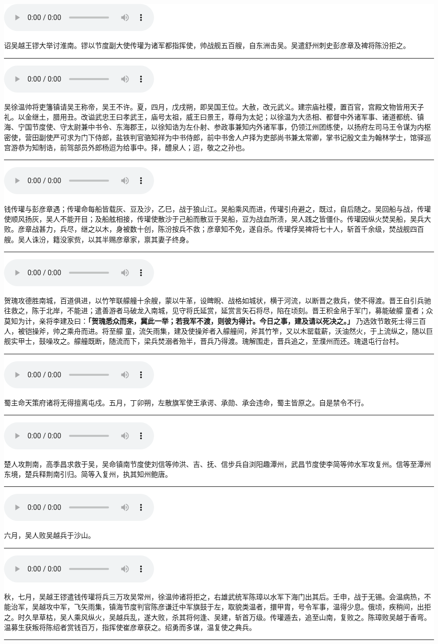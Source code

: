 
![](assets/audios/270/83.mp3)

诏吴越王镠大举讨淮南。镠以节度副大使传瓘为诸军都指挥使，帅战舰五百艘，自东洲击吴。吴遣舒州刺史彭彦章及裨将陈汾拒之。

---

![](assets/audios/270/84.mp3)

吴徐温帅将吏籓镇请吴王称帝，吴王不许。夏，四月，戊戌朔，即吴国王位。大赦，改元武义。建宗庙社稷，置百官，宫殿文物皆用天子礼。以金继土，腊用丑。改谥武忠王曰孝武王，庙号太祖，威王曰景王，尊母为太妃；以徐温为大丞相、都督中外诸军事、诸道都统、镇海、宁国节度使、守太尉兼中书令、东海郡王，以徐知诰为左仆射、参政事兼知内外诸军事，仍领江州团练使，以扬府左司马王令谋为内枢密使，营田副使严可求为门下侍郎，盐铁判官骆知祥为中书侍郎，前中书舍人卢择为吏部尚书兼太常卿，掌书记殷文圭为翰林学士，馆驿巡宫游恭为知制诰，前驾部员外郎杨迢为给事中。择，醴泉人；迢，敬之之孙也。

---

![](assets/audios/270/85.mp3)

钱传瓘与彭彦章遇；传瓘命每船皆载灰、豆及沙，乙巳，战于狼山江。吴船乘风而进，传瓘引舟避之，既过，自后随之。吴回船与战，传瓘使顺风扬灰，吴人不能开目；及船舷相接，传瓘使散沙于己船而散豆于吴船，豆为战血所渍，吴人践之皆僵仆。传瓘因纵火焚吴船，吴兵大败。彦章战甚力，兵尽，继之以木，身被数十创，陈汾按兵不救；彦章知不免，遂自杀。传瓘俘吴裨将七十人，斩首千余级，焚战舰四百艘。吴人诛汾，籍没家赀，以其半赐彦章家，禀其妻子终身。

---

![](assets/audios/270/86.mp3)

贺瑰攻德胜南城，百道俱进，以竹笮联艨艟十余艘，蒙以牛革，设睥睨、战格如城状，横于河流，以断晋之救兵，使不得渡。晋王自引兵驰往救之，陈于北岸，不能进；遣善游者马破龙入南城，见守将氏延赏，延赏言矢石将尽，陷在顷刻。晋王积金帛于军门，募能破艨 童者；众莫知为计，亲将李建及曰：__「贺瑰悉众而来，冀此一举；若我军不渡，则彼为得计。今日之事，建及请以死决之。」__ 乃选效节敢死士得三百人，被铠操斧，帅之乘舟而进。将至艨 童，流矢雨集，建及使操斧者入艨艟间，斧其竹笮，又以木罂载薪，沃油然火，于上流纵之，随以巨舰实甲士，鼓噪攻之。艨艟既断，随流而下，梁兵焚溺者殆半，晋兵乃得渡。瑰解围走，晋兵追之，至濮州而还。瑰退屯行台村。

---

![](assets/audios/270/87.mp3)

蜀主命天策府诸将无得擅离屯戍。五月，丁卯朔，左散旗军使王承谔、承勋、承会违命，蜀主皆原之。自是禁令不行。

---

![](assets/audios/270/88.mp3)

楚人攻荆南，高季昌求救于吴，吴命镇南节度使刘信等帅洪、吉、抚、信步兵自浏阳趣潭州，武昌节度使李简等帅水军攻复州。信等至潭州东境，楚兵释荆南引归。简等入复州，执其知州鲍唐。

---

![](assets/audios/270/89.mp3)

六月，吴人败吴越兵于沙山。

---

![](assets/audios/270/90.mp3)

秋，七月，吴越王镠遣钱传瓘将兵三万攻吴常州，徐温帅诸将拒之，右雄武统军陈璋以水军下海门出其后。壬申，战于无锡。会温病热，不能治军，吴越攻中军，飞矢雨集，镇海节度判官陈彦谦迁中军旗鼓于左，取貌类温者，擐甲胄，号令军事，温得少息。俄顷，疾稍间，出拒之。时久旱草枯，吴人乘风纵火，吴越兵乱，遂大败，杀其将何逢、吴建，斩首万级。传瓘遁去，追至山南，复败之。陈璋败吴越于香弯。温募生获叛将陈绍者赏钱百万，指挥使崔彦章获之。绍勇而多谋，温复使之典兵。

---